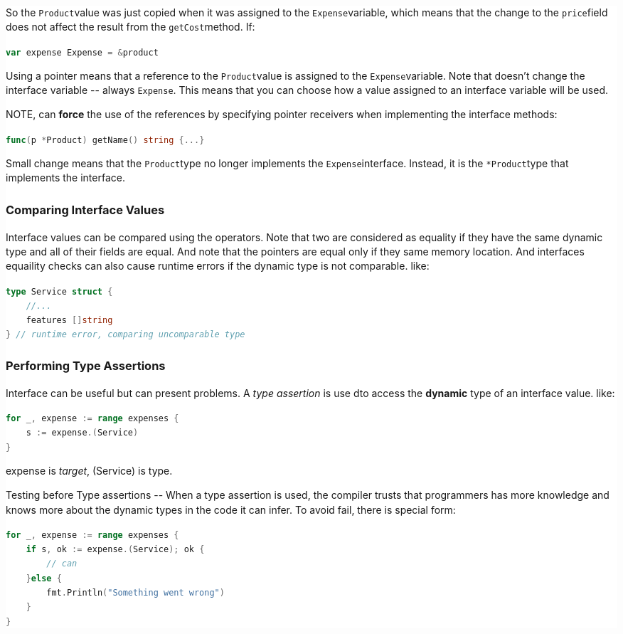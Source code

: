 So the `Product`value was just copied when it was assigned to the `Expense`variable, which means that the change to the `price`field does not affect the result from the `getCost`method. If:

```go
var expense Expense = &product
```

Using a pointer means that a reference to the `Product`value is assigned to the `Expense`variable. Note that doesn’t change the interface variable -- always `Expense`. This means that you can choose how a value assigned to an interface variable will be used.

NOTE, can **force** the use of the references by specifying pointer receivers when implementing the interface methods:

```go
func(p *Product) getName() string {...}
```

Small change means that the `Product`type no longer implements the `Expense`interface. Instead, it is the `*Product`type that implements the interface.

### Comparing Interface Values

Interface values can be compared using the operators. Note that two are considered as equality if they have the same dynamic type and all of their fields are equal. And note that the pointers are equal only if they same memory location. And interfaces equaility checks can also cause runtime errors if the dynamic type is not comparable. like:

```go
type Service struct {
    //...
    features []string
} // runtime error, comparing uncomparable type
```

### Performing Type Assertions

Interface can be useful but can present problems. A *type assertion* is use dto access the **dynamic** type of an interface value. like:

```go
for _, expense := range expenses {
    s := expense.(Service)
}
```

expense is *target*, (Service) is type.

Testing before Type assertions -- When a type assertion is used, the compiler trusts that programmers has more knowledge and knows more about the dynamic types in the code it can infer. To avoid fail, there is special form:

```go
for _, expense := range expenses {
    if s, ok := expense.(Service); ok {
        // can 
    }else {
        fmt.Println("Something went wrong")
    }
}
```
